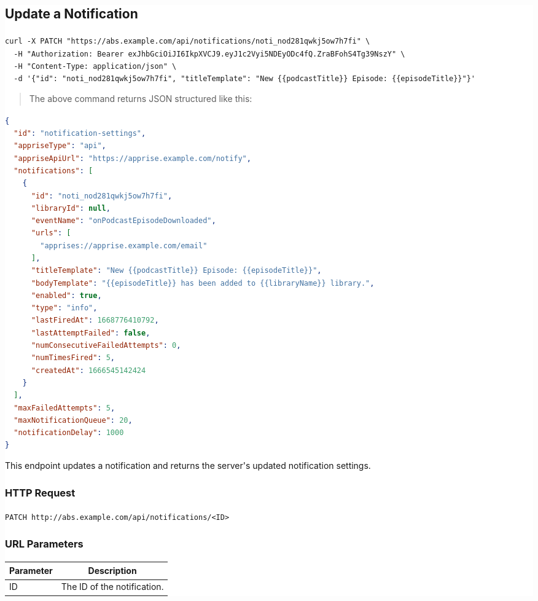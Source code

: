 
## Update a Notification

```shell
curl -X PATCH "https://abs.example.com/api/notifications/noti_nod281qwkj5ow7h7fi" \
  -H "Authorization: Bearer exJhbGciOiJI6IkpXVCJ9.eyJ1c2Vyi5NDEyODc4fQ.ZraBFohS4Tg39NszY" \
  -H "Content-Type: application/json" \
  -d '{"id": "noti_nod281qwkj5ow7h7fi", "titleTemplate": "New {{podcastTitle}} Episode: {{episodeTitle}}"}'
```

> The above command returns JSON structured like this:

```json
{
  "id": "notification-settings",
  "appriseType": "api",
  "appriseApiUrl": "https://apprise.example.com/notify",
  "notifications": [
    {
      "id": "noti_nod281qwkj5ow7h7fi",
      "libraryId": null,
      "eventName": "onPodcastEpisodeDownloaded",
      "urls": [
        "apprises://apprise.example.com/email"
      ],
      "titleTemplate": "New {{podcastTitle}} Episode: {{episodeTitle}}",
      "bodyTemplate": "{{episodeTitle}} has been added to {{libraryName}} library.",
      "enabled": true,
      "type": "info",
      "lastFiredAt": 1668776410792,
      "lastAttemptFailed": false,
      "numConsecutiveFailedAttempts": 0,
      "numTimesFired": 5,
      "createdAt": 1666545142424
    }
  ],
  "maxFailedAttempts": 5,
  "maxNotificationQueue": 20,
  "notificationDelay": 1000
}
```

This endpoint updates a notification and returns the server's updated notification settings.

### HTTP Request

`PATCH http://abs.example.com/api/notifications/<ID>`

### URL Parameters

Parameter | Description
--------- | -----------
ID | The ID of the notification.
